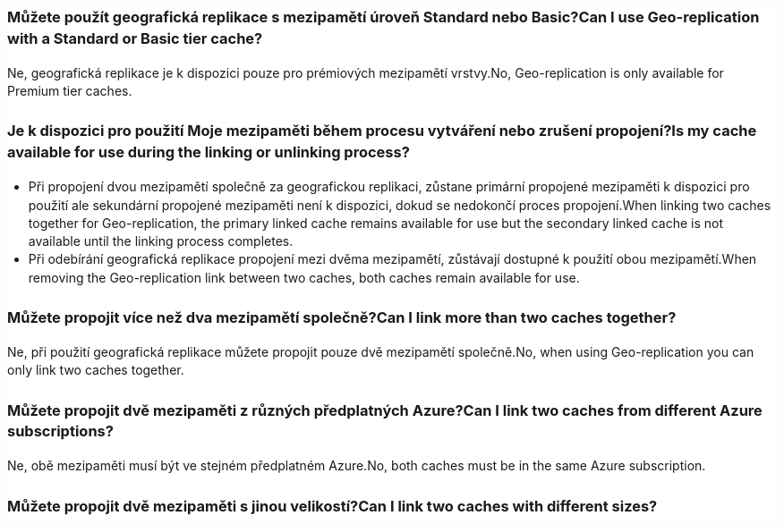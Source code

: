 ### <a name="can-i-use-geo-replication-with-a-standard-or-basic-tier-cache"></a><span data-ttu-id="eb9b0-169">Můžete použít geografická replikace s mezipamětí úroveň Standard nebo Basic?</span><span class="sxs-lookup"><span data-stu-id="eb9b0-169">Can I use Geo-replication with a Standard or Basic tier cache?</span></span>

<span data-ttu-id="eb9b0-170">Ne, geografická replikace je k dispozici pouze pro prémiových mezipamětí vrstvy.</span><span class="sxs-lookup"><span data-stu-id="eb9b0-170">No, Geo-replication is only available for Premium tier caches.</span></span>

### <a name="is-my-cache-available-for-use-during-the-linking-or-unlinking-process"></a><span data-ttu-id="eb9b0-171">Je k dispozici pro použití Moje mezipaměti během procesu vytváření nebo zrušení propojení?</span><span class="sxs-lookup"><span data-stu-id="eb9b0-171">Is my cache available for use during the linking or unlinking process?</span></span>

- <span data-ttu-id="eb9b0-172">Při propojení dvou mezipamětí společně za geografickou replikaci, zůstane primární propojené mezipaměti k dispozici pro použití ale sekundární propojené mezipaměti není k dispozici, dokud se nedokončí proces propojení.</span><span class="sxs-lookup"><span data-stu-id="eb9b0-172">When linking two caches together for Geo-replication, the primary linked cache remains available for use but the secondary linked cache is not available until the linking process completes.</span></span>
- <span data-ttu-id="eb9b0-173">Při odebírání geografická replikace propojení mezi dvěma mezipamětí, zůstávají dostupné k použití obou mezipamětí.</span><span class="sxs-lookup"><span data-stu-id="eb9b0-173">When removing the Geo-replication link between two caches, both caches remain available for use.</span></span>

### <a name="can-i-link-more-than-two-caches-together"></a><span data-ttu-id="eb9b0-174">Můžete propojit více než dva mezipamětí společně?</span><span class="sxs-lookup"><span data-stu-id="eb9b0-174">Can I link more than two caches together?</span></span>

<span data-ttu-id="eb9b0-175">Ne, při použití geografická replikace můžete propojit pouze dvě mezipamětí společně.</span><span class="sxs-lookup"><span data-stu-id="eb9b0-175">No, when using Geo-replication you can only link two caches together.</span></span>

### <a name="can-i-link-two-caches-from-different-azure-subscriptions"></a><span data-ttu-id="eb9b0-176">Můžete propojit dvě mezipaměti z různých předplatných Azure?</span><span class="sxs-lookup"><span data-stu-id="eb9b0-176">Can I link two caches from different Azure subscriptions?</span></span>

<span data-ttu-id="eb9b0-177">Ne, obě mezipaměti musí být ve stejném předplatném Azure.</span><span class="sxs-lookup"><span data-stu-id="eb9b0-177">No, both caches must be in the same Azure subscription.</span></span>

### <a name="can-i-link-two-caches-with-different-sizes"></a><span data-ttu-id="eb9b0-178">Můžete propojit dvě mezipaměti s jinou velikostí?</span><span class="sxs-lookup"><span data-stu-id="eb9b0-178">Can I link two caches with different sizes?</span></span>
